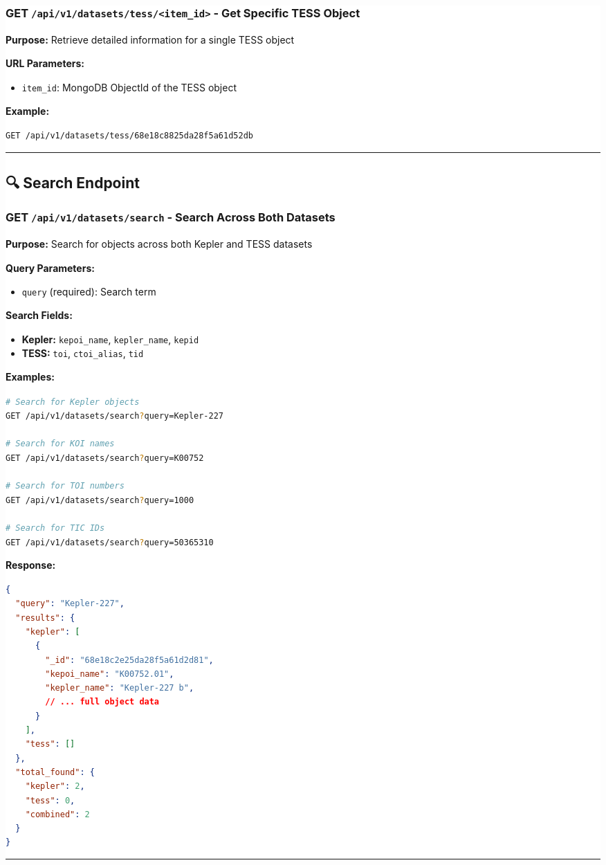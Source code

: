 ### **GET `/api/v1/datasets/tess/<item_id>`** - Get Specific TESS Object

**Purpose:** Retrieve detailed information for a single TESS object

**URL Parameters:**
- `item_id`: MongoDB ObjectId of the TESS object

**Example:**
```bash
GET /api/v1/datasets/tess/68e18c8825da28f5a61d52db
```

---

## 🔍 Search Endpoint

### **GET `/api/v1/datasets/search`** - Search Across Both Datasets

**Purpose:** Search for objects across both Kepler and TESS datasets

**Query Parameters:**
- `query` (required): Search term

**Search Fields:**
- **Kepler:** `kepoi_name`, `kepler_name`, `kepid`
- **TESS:** `toi`, `ctoi_alias`, `tid`

**Examples:**
```bash
# Search for Kepler objects
GET /api/v1/datasets/search?query=Kepler-227

# Search for KOI names
GET /api/v1/datasets/search?query=K00752

# Search for TOI numbers  
GET /api/v1/datasets/search?query=1000

# Search for TIC IDs
GET /api/v1/datasets/search?query=50365310
```

**Response:**
```json
{
  "query": "Kepler-227",
  "results": {
    "kepler": [
      {
        "_id": "68e18c2e25da28f5a61d2d81",
        "kepoi_name": "K00752.01", 
        "kepler_name": "Kepler-227 b",
        // ... full object data
      }
    ],
    "tess": []
  },
  "total_found": {
    "kepler": 2,
    "tess": 0, 
    "combined": 2
  }
}
```

---